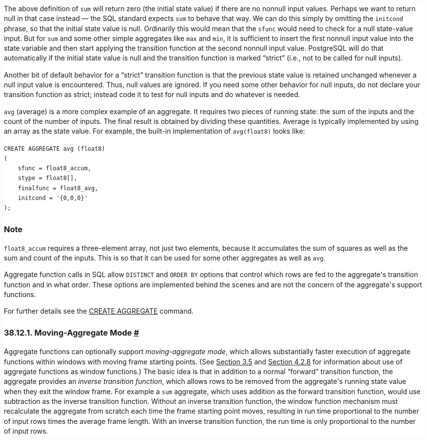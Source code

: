 The above definition of `sum` will return zero (the initial state value) if there are no nonnull input values. Perhaps we want to return null in that case instead — the SQL standard expects `sum` to behave that way. We can do this simply by omitting the `initcond` phrase, so that the initial state value is null. Ordinarily this would mean that the `sfunc` would need to check for a null state-value input. But for `sum` and some other simple aggregates like `max` and `min`, it is sufficient to insert the first nonnull input value into the state variable and then start applying the transition function at the second nonnull input value. PostgreSQL will do that automatically if the initial state value is null and the transition function is marked “strict” (i.e., not to be called for null inputs).

Another bit of default behavior for a “strict” transition function is that the previous state value is retained unchanged whenever a null input value is encountered. Thus, null values are ignored. If you need some other behavior for null inputs, do not declare your transition function as strict; instead code it to test for null inputs and do whatever is needed.

`avg` (average) is a more complex example of an aggregate. It requires two pieces of running state: the sum of the inputs and the count of the number of inputs. The final result is obtained by dividing these quantities. Average is typically implemented by using an array as the state value. For example, the built-in implementation of `avg(float8)` looks like:

    CREATE AGGREGATE avg (float8)
    (
        sfunc = float8_accum,
        stype = float8[],
        finalfunc = float8_avg,
        initcond = '{0,0,0}'
    );

### Note

`float8_accum` requires a three-element array, not just two elements, because it accumulates the sum of squares as well as the sum and count of the inputs. This is so that it can be used for some other aggregates as well as `avg`.

Aggregate function calls in SQL allow `DISTINCT` and `ORDER BY` options that control which rows are fed to the aggregate's transition function and in what order. These options are implemented behind the scenes and are not the concern of the aggregate's support functions.

For further details see the [CREATE AGGREGATE](sql-createaggregate.html "CREATE AGGREGATE") command.

### 38.12.1. Moving-Aggregate Mode [#](#XAGGR-MOVING-AGGREGATES)

[]()[]()

Aggregate functions can optionally support *moving-aggregate mode*, which allows substantially faster execution of aggregate functions within windows with moving frame starting points. (See [Section 3.5](tutorial-window.html "3.5. Window Functions") and [Section 4.2.8](sql-expressions.html#SYNTAX-WINDOW-FUNCTIONS "4.2.8. Window Function Calls") for information about use of aggregate functions as window functions.) The basic idea is that in addition to a normal “forward” transition function, the aggregate provides an *inverse transition function*, which allows rows to be removed from the aggregate's running state value when they exit the window frame. For example a `sum` aggregate, which uses addition as the forward transition function, would use subtraction as the inverse transition function. Without an inverse transition function, the window function mechanism must recalculate the aggregate from scratch each time the frame starting point moves, resulting in run time proportional to the number of input rows times the average frame length. With an inverse transition function, the run time is only proportional to the number of input rows.
